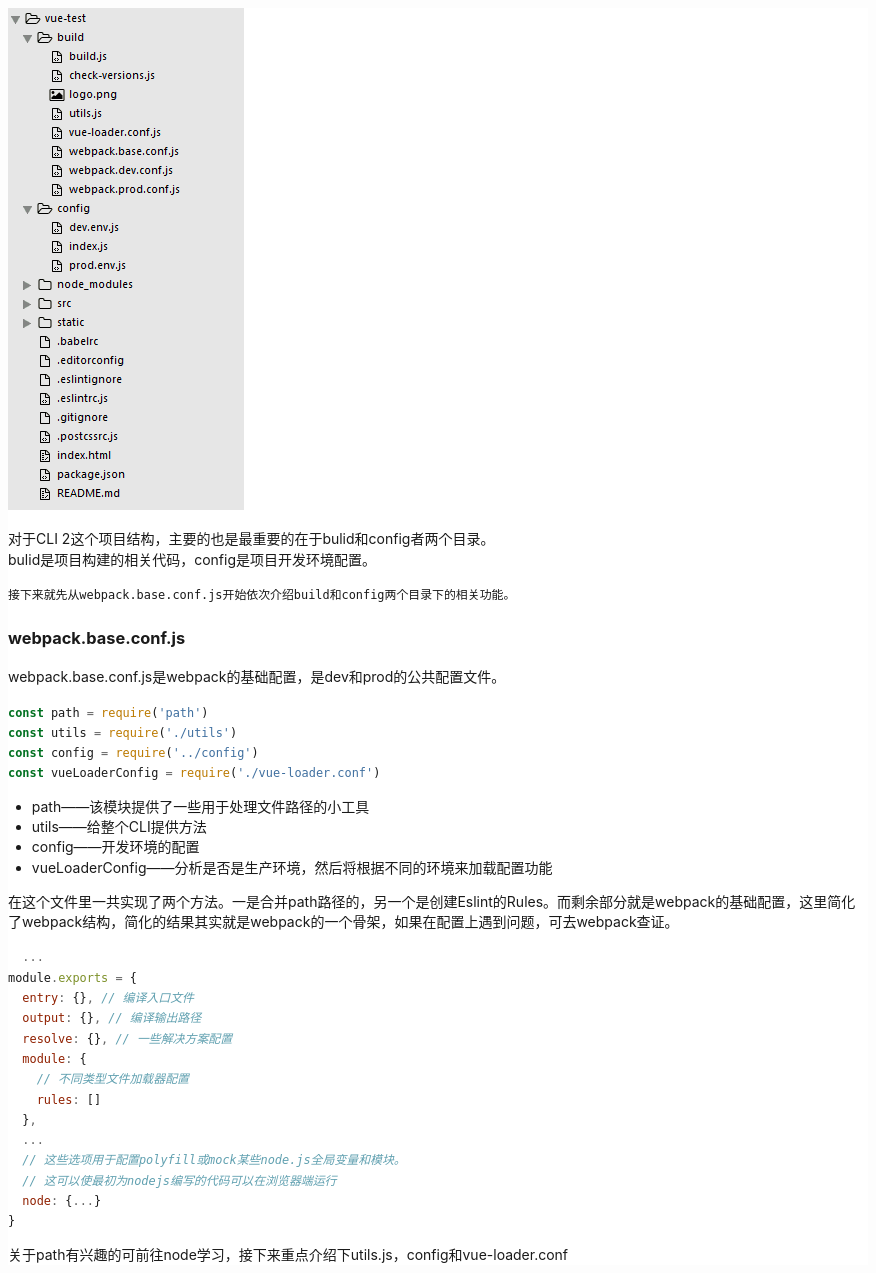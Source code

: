 ![Image text](https://raw.githubusercontent.com/rainyGLC/gitPress/master/images/3.png)

  对于CLI 2这个项目结构，主要的也是最重要的在于bulid和config者两个目录。  
  bulid是项目构建的相关代码，config是项目开发环境配置。

    接下来就先从webpack.base.conf.js开始依次介绍build和config两个目录下的相关功能。

###  webpack.base.conf.js

webpack.base.conf.js是webpack的基础配置，是dev和prod的公共配置文件。
  ```js
  const path = require('path')
  const utils = require('./utils')
  const config = require('../config')
  const vueLoaderConfig = require('./vue-loader.conf')
  ```
  * path——该模块提供了一些用于处理文件路径的小工具
  * utils——给整个CLI提供方法
  * config——开发环境的配置
  * vueLoaderConfig——分析是否是生产环境，然后将根据不同的环境来加载配置功能

  在这个文件里一共实现了两个方法。一是合并path路径的，另一个是创建Eslint的Rules。而剩余部分就是webpack的基础配置，这里简化了webpack结构，简化的结果其实就是webpack的一个骨架，如果在配置上遇到问题，可去webpack查证。

  ```js
    ...
  module.exports = {
    entry: {}, // 编译入口文件
    output: {}, // 编译输出路径
    resolve: {}, // 一些解决方案配置
    module: {
      // 不同类型文件加载器配置
      rules: []
    },
    ...
    // 这些选项用于配置polyfill或mock某些node.js全局变量和模块。
    // 这可以使最初为nodejs编写的代码可以在浏览器端运行
    node: {...}
  }
  ```
  关于path有兴趣的可前往node学习，接下来重点介绍下utils.js，config和vue-loader.conf